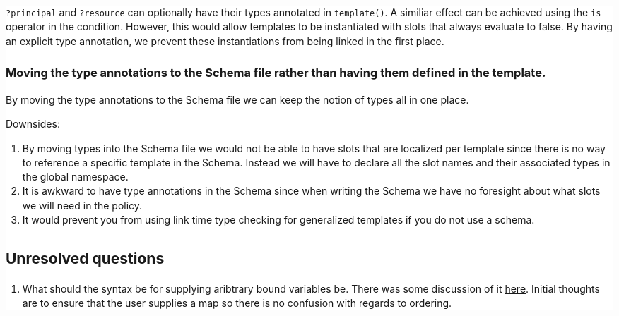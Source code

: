 ```?principal``` and ```?resource``` can optionally have their types annotated in ```template()```. A similiar effect can be achieved using the ```is``` operator in the condition. However, this would allow templates to be instantiated with slots that always evaluate to false. By having an explicit type annotation, we prevent these instantiations from being linked in the first place. 
### Moving the type annotations to the Schema file rather than having them defined in the template. 

By moving the type annotations to the Schema file we can keep the notion of types all in one place.

Downsides: 
1. By moving types into the Schema file we would not be able to have slots that are localized per template since there is no way to reference a specific template in the Schema. Instead we will have to declare all the slot names and their associated types in the global namespace. 
2. It is awkward to have type annotations in the Schema since when writing the Schema we have no foresight about what slots we will need in the policy. 
3. It would prevent you from using link time type checking for generalized templates if you do not use a schema.

## Unresolved questions

1. What should the syntax be for supplying aribtrary bound variables be. There was some discussion of it [here](https://github.com/cedar-policy/rfcs/pull/3#issuecomment-1611845728). Initial thoughts are to ensure that the user supplies a map so there is no confusion with regards to ordering. 


